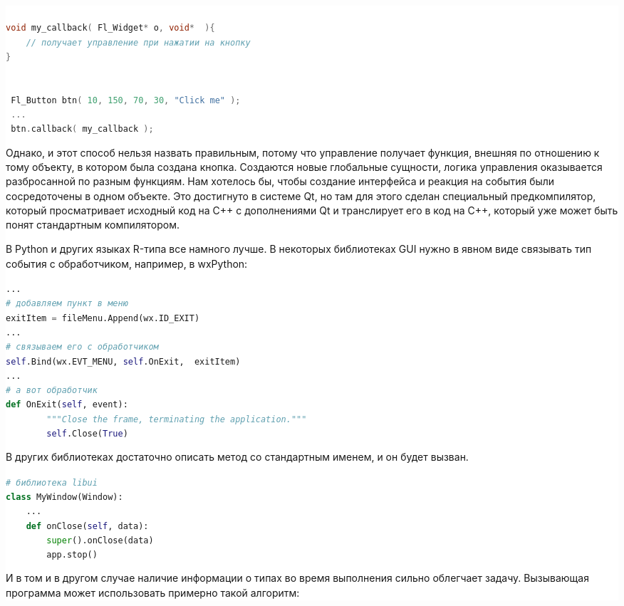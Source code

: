 ~~~C++

void my_callback( Fl_Widget* o, void*  ){
    // получает управление при нажатии на кнопку
}


 Fl_Button btn( 10, 150, 70, 30, "Click me" );
 ...
 btn.callback( my_callback );

~~~

Однако, и этот способ нельзя назвать правильным, потому что управление получает функция, внешняя по отношению к тому
объекту, в котором была создана кнопка. Создаются новые глобальные сущности, логика управления оказывается разбросанной
по разным функциям. Нам хотелось бы, чтобы создание интерфейса и реакция на события были сосредоточены в одном объекте.
Это достигнуто в системе Qt, но там для этого сделан специальный предкомпилятор, который просматривает исходный код на
C++ с дополнениями Qt и транслирует его в код на C++, который уже может быть понят стандартным компилятором.

В Python и других языках R-типа все намного лучше. В некоторых библиотеках GUI нужно в явном виде связывать тип события
с обработчиком, например, в wxPython:

~~~python
...
# добавляем пункт в меню
exitItem = fileMenu.Append(wx.ID_EXIT)
...
# связываем его с обработчиком
self.Bind(wx.EVT_MENU, self.OnExit,  exitItem)
...
# а вот обработчик
def OnExit(self, event):
        """Close the frame, terminating the application."""
        self.Close(True)

~~~

В других библиотеках достаточно описать метод со стандартным именем, и он будет вызван.

~~~python
# библиотека libui
class MyWindow(Window):
    ...
    def onClose(self, data):
        super().onClose(data)
        app.stop()
~~~

И в том и в другом случае наличие информации о типах во время выполнения сильно облегчает задачу.
Вызывающая программа может использовать примерно такой алгоритм:
